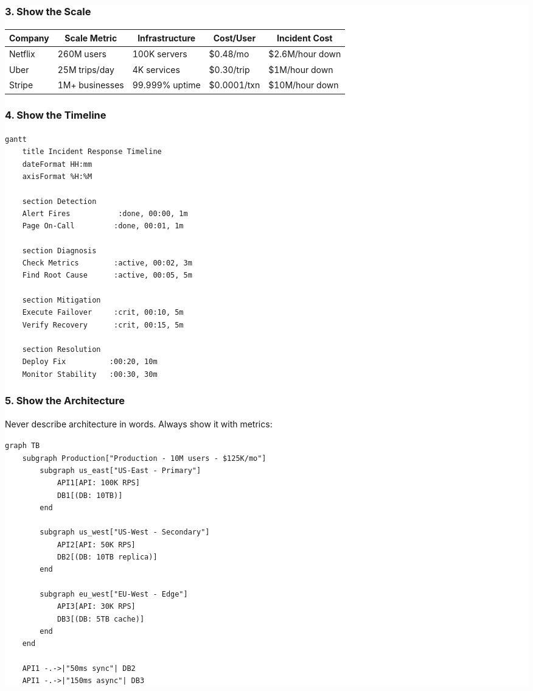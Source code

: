 ### 3. Show the Scale

| Company | Scale Metric | Infrastructure | Cost/User | Incident Cost |
|---------|--------------|----------------|-----------|---------------|
| Netflix | 260M users | 100K servers | $0.48/mo | $2.6M/hour down |
| Uber | 25M trips/day | 4K services | $0.30/trip | $1M/hour down |
| Stripe | 1M+ businesses | 99.999% uptime | $0.0001/txn | $10M/hour down |

### 4. Show the Timeline

```mermaid
gantt
    title Incident Response Timeline
    dateFormat HH:mm
    axisFormat %H:%M

    section Detection
    Alert Fires           :done, 00:00, 1m
    Page On-Call         :done, 00:01, 1m

    section Diagnosis
    Check Metrics        :active, 00:02, 3m
    Find Root Cause      :active, 00:05, 5m

    section Mitigation
    Execute Failover     :crit, 00:10, 5m
    Verify Recovery      :crit, 00:15, 5m

    section Resolution
    Deploy Fix          :00:20, 10m
    Monitor Stability   :00:30, 30m
```

### 5. Show the Architecture

Never describe architecture in words. Always show it with metrics:

```mermaid
graph TB
    subgraph Production["Production - 10M users - $125K/mo"]
        subgraph us_east["US-East - Primary"]
            API1[API: 100K RPS]
            DB1[(DB: 10TB)]
        end

        subgraph us_west["US-West - Secondary"]
            API2[API: 50K RPS]
            DB2[(DB: 10TB replica)]
        end

        subgraph eu_west["EU-West - Edge"]
            API3[API: 30K RPS]
            DB3[(DB: 5TB cache)]
        end
    end

    API1 -.->|"50ms sync"| DB2
    API1 -.->|"150ms async"| DB3
```
